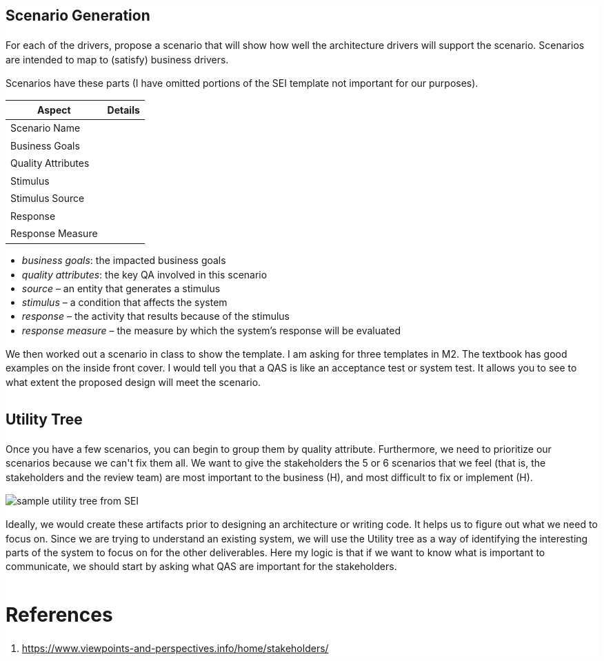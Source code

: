 ## Scenario Generation
For each of the drivers, propose a scenario that will show how well the architecture drivers will support the scenario. Scenarios are intended to map to (satisfy) business drivers.

Scenarios have these parts (I have omitted portions of the SEI template not important for our purposes).

| Aspect | Details |
|--------|---------|
|Scenario Name | |
|Business Goals | |
| Quality Attributes | | 
| Stimulus | |
| Stimulus Source | | 
| Response | |
| Response Measure ||

- *business goals*: the impacted business goals
- *quality attributes*: the key QA involved in this scenario
- *source* – an entity that generates a stimulus
- *stimulus* – a condition that affects the system
- *response* – the activity that results because of the stimulus
- *response measure* – the measure by which the system’s response will be evaluated

We then worked out a scenario in class to show the template. I am asking for three templates in M2. The textbook has good examples on the inside front cover. I would tell you that a QAS is like an acceptance test or system test. It allows you to see to what extent the proposed design will meet the scenario.

## Utility Tree
Once you have a few scenarios, you can begin to group them by quality attribute. Furthermore, we need to prioritize our scenarios because we can't fix them all. We want to give the stakeholders the 5 or 6 scenarios that we feel (that is, the stakeholders and the review team) are most important to the business (H), and most difficult to fix or implement (H).

![sample utility tree from SEI](img/utility-tree.png)

Ideally, we would create these artifacts prior to designing an architecture or writing code. It helps us to figure out what we need to focus on. Since we are trying to understand an existing system, we will use the Utility tree as a way of identifying the interesting parts of the system to focus on for the other deliverables. Here my logic is that if we want to know what is important to communicate, we should start by asking what QAS are important for the stakeholders. 

# References
1. https://www.viewpoints-and-perspectives.info/home/stakeholders/ 